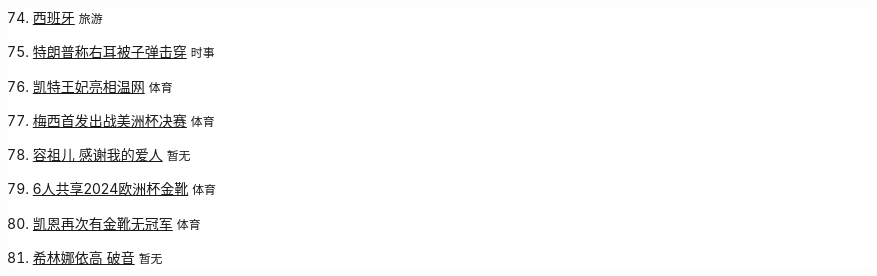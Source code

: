 74. [西班牙](https://m.weibo.cn/search?containerid=100103type%3D1%26t%3D10%26q%3D%E8%A5%BF%E7%8F%AD%E7%89%99&stream_entry_id=31&isnewpage=1&extparam=seat%3D1%26cate%3D5001%26lcate%3D5001%26pos%3D50%26realpos%3D50%26q%3D%25E8%25A5%25BF%25E7%258F%25AD%25E7%2589%2599%26dgr%3D0%26flag%3D1%26stream_entry_id%3D31%26filter_type%3Drealtimehot%26band_rank%3D50%26c_type%3D31%26display_time%3D1721002456%26pre_seqid%3D17210024562460344399) `旅游` 

75. [特朗普称右耳被子弹击穿](https://m.weibo.cn/search?containerid=100103type%3D1%26t%3D10%26q%3D%23%E7%89%B9%E6%9C%97%E6%99%AE%E7%A7%B0%E5%8F%B3%E8%80%B3%E8%A2%AB%E5%AD%90%E5%BC%B9%E5%87%BB%E7%A9%BF%23&stream_entry_id=31&isnewpage=1&extparam=seat%3D1%26cate%3D5001%26lcate%3D5001%26pos%3D17%26realpos%3D18%26q%3D%2523%25E7%2589%25B9%25E6%259C%2597%25E6%2599%25AE%25E7%25A7%25B0%25E5%258F%25B3%25E8%2580%25B3%25E8%25A2%25AB%25E5%25AD%2590%25E5%25BC%25B9%25E5%2587%25BB%25E7%25A9%25BF%2523%26dgr%3D0%26flag%3D0%26stream_entry_id%3D31%26filter_type%3Drealtimehot%26band_rank%3D18%26c_type%3D31%26display_time%3D1720998295%26pre_seqid%3D17209982955520047686) `时事` 

76. [凯特王妃亮相温网](https://m.weibo.cn/search?containerid=100103type%3D1%26t%3D10%26q%3D%23%E5%87%AF%E7%89%B9%E7%8E%8B%E5%A6%83%E4%BA%AE%E7%9B%B8%E6%B8%A9%E7%BD%91%23&stream_entry_id=31&isnewpage=1&extparam=seat%3D1%26cate%3D5001%26lcate%3D5001%26pos%3D23%26realpos%3D24%26q%3D%2523%25E5%2587%25AF%25E7%2589%25B9%25E7%258E%258B%25E5%25A6%2583%25E4%25BA%25AE%25E7%259B%25B8%25E6%25B8%25A9%25E7%25BD%2591%2523%26dgr%3D0%26flag%3D0%26stream_entry_id%3D31%26filter_type%3Drealtimehot%26band_rank%3D24%26c_type%3D31%26display_time%3D1720998295%26pre_seqid%3D17209982955520047686) `体育` 

77. [梅西首发出战美洲杯决赛](https://m.weibo.cn/search?containerid=100103type%3D1%26t%3D10%26q%3D%23%E6%A2%85%E8%A5%BF%E9%A6%96%E5%8F%91%E5%87%BA%E6%88%98%E7%BE%8E%E6%B4%B2%E6%9D%AF%E5%86%B3%E8%B5%9B%23&stream_entry_id=31&isnewpage=1&extparam=seat%3D1%26cate%3D5001%26lcate%3D5001%26pos%3D24%26realpos%3D25%26q%3D%2523%25E6%25A2%2585%25E8%25A5%25BF%25E9%25A6%2596%25E5%258F%2591%25E5%2587%25BA%25E6%2588%2598%25E7%25BE%258E%25E6%25B4%25B2%25E6%259D%25AF%25E5%2586%25B3%25E8%25B5%259B%2523%26dgr%3D0%26flag%3D1%26stream_entry_id%3D31%26filter_type%3Drealtimehot%26band_rank%3D25%26c_type%3D31%26display_time%3D1720998295%26pre_seqid%3D17209982955520047686) `体育` 

78. [容祖儿 感谢我的爱人](https://m.weibo.cn/search?containerid=100103type%3D1%26t%3D10%26q%3D%E5%AE%B9%E7%A5%96%E5%84%BF+%E6%84%9F%E8%B0%A2%E6%88%91%E7%9A%84%E7%88%B1%E4%BA%BA&stream_entry_id=31&isnewpage=1&extparam=seat%3D1%26cate%3D5001%26lcate%3D5001%26pos%3D27%26realpos%3D28%26q%3D%25E5%25AE%25B9%25E7%25A5%2596%25E5%2584%25BF%2520%25E6%2584%259F%25E8%25B0%25A2%25E6%2588%2591%25E7%259A%2584%25E7%2588%25B1%25E4%25BA%25BA%26dgr%3D0%26flag%3D0%26stream_entry_id%3D31%26filter_type%3Drealtimehot%26band_rank%3D28%26c_type%3D31%26display_time%3D1720998295%26pre_seqid%3D17209982955520047686) `暂无` 

79. [6人共享2024欧洲杯金靴](https://m.weibo.cn/search?containerid=100103type%3D1%26t%3D10%26q%3D%236%E4%BA%BA%E5%85%B1%E4%BA%AB2024%E6%AC%A7%E6%B4%B2%E6%9D%AF%E9%87%91%E9%9D%B4%23&stream_entry_id=31&isnewpage=1&extparam=seat%3D1%26cate%3D5001%26lcate%3D5001%26pos%3D28%26realpos%3D29%26q%3D%25236%25E4%25BA%25BA%25E5%2585%25B1%25E4%25BA%25AB2024%25E6%25AC%25A7%25E6%25B4%25B2%25E6%259D%25AF%25E9%2587%2591%25E9%259D%25B4%2523%26dgr%3D0%26flag%3D1%26stream_entry_id%3D31%26filter_type%3Drealtimehot%26band_rank%3D29%26c_type%3D31%26display_time%3D1720998295%26pre_seqid%3D17209982955520047686) `体育` 

80. [凯恩再次有金靴无冠军](https://m.weibo.cn/search?containerid=100103type%3D1%26t%3D10%26q%3D%23%E5%87%AF%E6%81%A9%E5%86%8D%E6%AC%A1%E6%9C%89%E9%87%91%E9%9D%B4%E6%97%A0%E5%86%A0%E5%86%9B%23&stream_entry_id=31&isnewpage=1&extparam=seat%3D1%26cate%3D5001%26lcate%3D5001%26pos%3D29%26realpos%3D30%26q%3D%2523%25E5%2587%25AF%25E6%2581%25A9%25E5%2586%258D%25E6%25AC%25A1%25E6%259C%2589%25E9%2587%2591%25E9%259D%25B4%25E6%2597%25A0%25E5%2586%25A0%25E5%2586%259B%2523%26dgr%3D0%26flag%3D1%26stream_entry_id%3D31%26filter_type%3Drealtimehot%26band_rank%3D30%26c_type%3D31%26display_time%3D1720998295%26pre_seqid%3D17209982955520047686) `体育` 

81. [希林娜依高 破音](https://m.weibo.cn/search?containerid=100103type%3D1%26t%3D10%26q%3D%E5%B8%8C%E6%9E%97%E5%A8%9C%E4%BE%9D%E9%AB%98+%E7%A0%B4%E9%9F%B3&stream_entry_id=31&isnewpage=1&extparam=seat%3D1%26cate%3D5001%26lcate%3D5001%26pos%3D30%26realpos%3D31%26q%3D%25E5%25B8%258C%25E6%259E%2597%25E5%25A8%259C%25E4%25BE%259D%25E9%25AB%2598%2520%25E7%25A0%25B4%25E9%259F%25B3%26dgr%3D0%26flag%3D0%26stream_entry_id%3D31%26filter_type%3Drealtimehot%26band_rank%3D31%26c_type%3D31%26display_time%3D1720998295%26pre_seqid%3D17209982955520047686) `暂无` 

